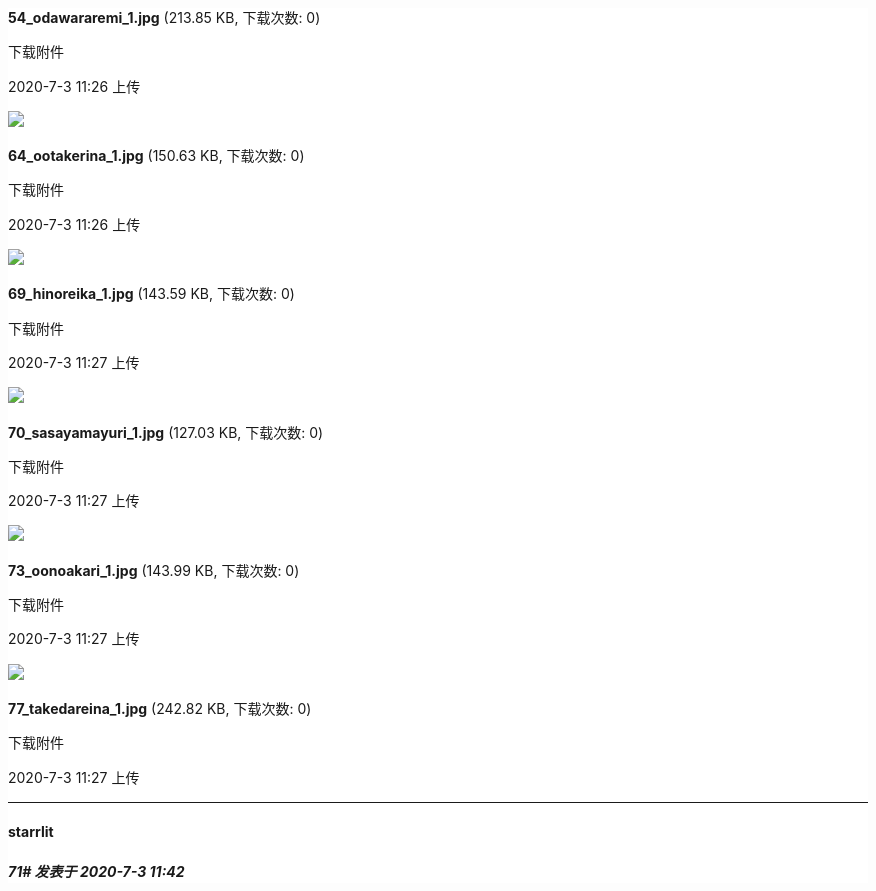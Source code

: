 
<strong>54_odawararemi_1.jpg</strong> (213.85 KB, 下载次数: 0)

下载附件

2020-7-3 11:26 上传


<img src="https://img.saraba1st.com/forum/202007/03/112658e65l8jrhblkrjwzr.jpg" referrerpolicy="no-referrer">


<strong>64_ootakerina_1.jpg</strong> (150.63 KB, 下载次数: 0)

下载附件

2020-7-3 11:26 上传


<img src="https://img.saraba1st.com/forum/202007/03/112700gnnrjnxgxmtinijk.jpg" referrerpolicy="no-referrer">


<strong>69_hinoreika_1.jpg</strong> (143.59 KB, 下载次数: 0)

下载附件

2020-7-3 11:27 上传


<img src="https://img.saraba1st.com/forum/202007/03/112702gzvlkhrbirilljhw.jpg" referrerpolicy="no-referrer">


<strong>70_sasayamayuri_1.jpg</strong> (127.03 KB, 下载次数: 0)

下载附件

2020-7-3 11:27 上传


<img src="https://img.saraba1st.com/forum/202007/03/112704a3ibti3hjr1biji1.jpg" referrerpolicy="no-referrer">


<strong>73_oonoakari_1.jpg</strong> (143.99 KB, 下载次数: 0)

下载附件

2020-7-3 11:27 上传


<img src="https://img.saraba1st.com/forum/202007/03/112707qyxu381r1wz8ub8i.jpg" referrerpolicy="no-referrer">


<strong>77_takedareina_1.jpg</strong> (242.82 KB, 下载次数: 0)

下载附件

2020-7-3 11:27 上传


-----

####  starrlit  
##### 71#       发表于 2020-7-3 11:42

